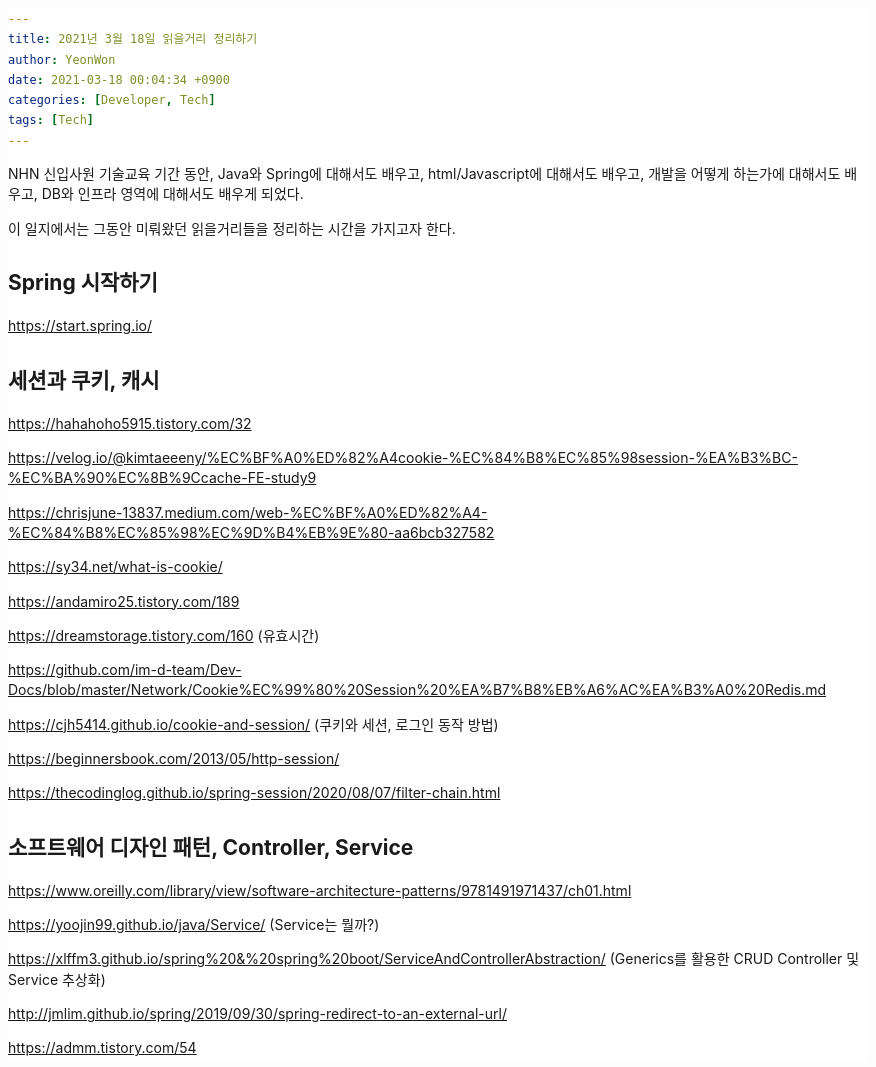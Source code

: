 ```yaml
---
title: 2021년 3월 18일 읽을거리 정리하기
author: YeonWon
date: 2021-03-18 00:04:34 +0900
categories: [Developer, Tech]
tags: [Tech]
---
```


NHN 신입사원 기술교육 기간 동안, Java와 Spring에 대해서도 배우고, html/Javascript에 대해서도 배우고, 개발을 어떻게 하는가에 대해서도 배우고, DB와 인프라 영역에 대해서도 배우게 되었다.

이 일지에서는 그동안 미뤄왔던 읽을거리들을 정리하는 시간을 가지고자 한다.

## Spring 시작하기

https://start.spring.io/


## 세션과 쿠키, 캐시

https://hahahoho5915.tistory.com/32

https://velog.io/@kimtaeeeny/%EC%BF%A0%ED%82%A4cookie-%EC%84%B8%EC%85%98session-%EA%B3%BC-%EC%BA%90%EC%8B%9Ccache-FE-study9

https://chrisjune-13837.medium.com/web-%EC%BF%A0%ED%82%A4-%EC%84%B8%EC%85%98%EC%9D%B4%EB%9E%80-aa6bcb327582

https://sy34.net/what-is-cookie/

https://andamiro25.tistory.com/189

https://dreamstorage.tistory.com/160 (유효시간)

https://github.com/im-d-team/Dev-Docs/blob/master/Network/Cookie%EC%99%80%20Session%20%EA%B7%B8%EB%A6%AC%EA%B3%A0%20Redis.md

https://cjh5414.github.io/cookie-and-session/ (쿠키와 세션, 로그인 동작 방법)

https://beginnersbook.com/2013/05/http-session/

https://thecodinglog.github.io/spring-session/2020/08/07/filter-chain.html


## 소프트웨어 디자인 패턴, Controller, Service

https://www.oreilly.com/library/view/software-architecture-patterns/9781491971437/ch01.html

https://yoojin99.github.io/java/Service/ (Service는 뭘까?)

https://xlffm3.github.io/spring%20&%20spring%20boot/ServiceAndControllerAbstraction/ (Generics를 활용한 CRUD Controller 및 Service 추상화)

http://jmlim.github.io/spring/2019/09/30/spring-redirect-to-an-external-url/

https://admm.tistory.com/54
